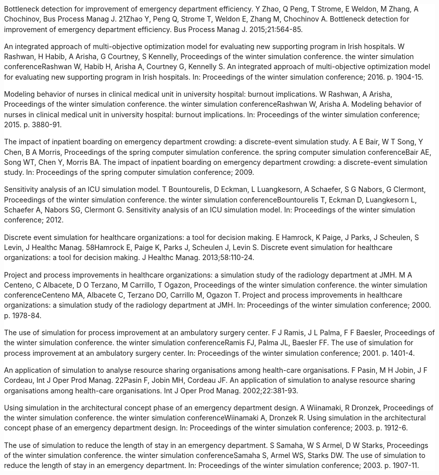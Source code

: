 Bottleneck detection for improvement of emergency department efficiency. Y Zhao, Q Peng, T Strome, E Weldon, M Zhang, A Chochinov, Bus Process Manag J. 21Zhao Y, Peng Q, Strome T, Weldon E, Zhang M, Chochinov A. Bottleneck detection for improvement of emergency department efficiency. Bus Process Manag J. 2015;21:564-85.

An integrated approach of multi-objective optimization model for evaluating new supporting program in Irish hospitals. W Rashwan, H Habib, A Arisha, G Courtney, S Kennelly, Proceedings of the winter simulation conference. the winter simulation conferenceRashwan W, Habib H, Arisha A, Courtney G, Kennelly S. An integrated approach of multi-objective optimization model for evaluating new supporting program in Irish hospitals. In: Proceedings of the winter simulation conference; 2016. p. 1904-15.

Modeling behavior of nurses in clinical medical unit in university hospital: burnout implications. W Rashwan, A Arisha, Proceedings of the winter simulation conference. the winter simulation conferenceRashwan W, Arisha A. Modeling behavior of nurses in clinical medical unit in university hospital: burnout implications. In: Proceedings of the winter simulation conference; 2015. p. 3880-91.

The impact of inpatient boarding on emergency department crowding: a discrete-event simulation study. A E Bair, W T Song, Y Chen, B A Morris, Proceedings of the spring computer simulation conference. the spring computer simulation conferenceBair AE, Song WT, Chen Y, Morris BA. The impact of inpatient boarding on emergency department crowding: a discrete-event simulation study. In: Proceedings of the spring computer simulation conference; 2009.

Sensitivity analysis of an ICU simulation model. T Bountourelis, D Eckman, L Luangkesorn, A Schaefer, S G Nabors, G Clermont, Proceedings of the winter simulation conference. the winter simulation conferenceBountourelis T, Eckman D, Luangkesorn L, Schaefer A, Nabors SG, Clermont G. Sensitivity analysis of an ICU simulation model. In: Proceedings of the winter simulation conference; 2012.

Discrete event simulation for healthcare organizations: a tool for decision making. E Hamrock, K Paige, J Parks, J Scheulen, S Levin, J Healthc Manag. 58Hamrock E, Paige K, Parks J, Scheulen J, Levin S. Discrete event simulation for healthcare organizations: a tool for decision making. J Healthc Manag. 2013;58:110-24.

Project and process improvements in healthcare organizations: a simulation study of the radiology department at JMH. M A Centeno, C Albacete, D O Terzano, M Carrillo, T Ogazon, Proceedings of the winter simulation conference. the winter simulation conferenceCenteno MA, Albacete C, Terzano DO, Carrillo M, Ogazon T. Project and process improvements in healthcare organizations: a simulation study of the radiology department at JMH. In: Proceedings of the winter simulation conference; 2000. p. 1978-84.

The use of simulation for process improvement at an ambulatory surgery center. F J Ramis, J L Palma, F F Baesler, Proceedings of the winter simulation conference. the winter simulation conferenceRamis FJ, Palma JL, Baesler FF. The use of simulation for process improvement at an ambulatory surgery center. In: Proceedings of the winter simulation conference; 2001. p. 1401-4.

An application of simulation to analyse resource sharing organisations among health-care organisations. F Pasin, M H Jobin, J F Cordeau, Int J Oper Prod Manag. 22Pasin F, Jobin MH, Cordeau JF. An application of simulation to analyse resource sharing organisations among health-care organisations. Int J Oper Prod Manag. 2002;22:381-93.

Using simulation in the architectural concept phase of an emergency department design. A Wiinamaki, R Dronzek, Proceedings of the winter simulation conference. the winter simulation conferenceWiinamaki A, Dronzek R. Using simulation in the architectural concept phase of an emergency department design. In: Proceedings of the winter simulation conference; 2003. p. 1912-6.

The use of simulation to reduce the length of stay in an emergency department. S Samaha, W S Armel, D W Starks, Proceedings of the winter simulation conference. the winter simulation conferenceSamaha S, Armel WS, Starks DW. The use of simulation to reduce the length of stay in an emergency department. In: Proceedings of the winter simulation conference; 2003. p. 1907-11.
